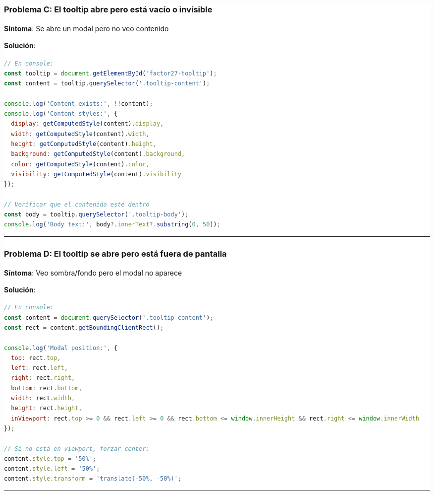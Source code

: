 
### Problema C: El tooltip abre pero está vacío o invisible
**Síntoma**: Se abre un modal pero no veo contenido

**Solución**:
```javascript
// En console:
const tooltip = document.getElementById('factor27-tooltip');
const content = tooltip.querySelector('.tooltip-content');

console.log('Content exists:', !!content);
console.log('Content styles:', {
  display: getComputedStyle(content).display,
  width: getComputedStyle(content).width,
  height: getComputedStyle(content).height,
  background: getComputedStyle(content).background,
  color: getComputedStyle(content).color,
  visibility: getComputedStyle(content).visibility
});

// Verificar que el contenido esté dentro
const body = tooltip.querySelector('.tooltip-body');
console.log('Body text:', body?.innerText?.substring(0, 50));
```

---

### Problema D: El tooltip se abre pero está fuera de pantalla
**Síntoma**: Veo sombra/fondo pero el modal no aparece

**Solución**:
```javascript
// En console:
const content = document.querySelector('.tooltip-content');
const rect = content.getBoundingClientRect();

console.log('Modal position:', {
  top: rect.top,
  left: rect.left,
  right: rect.right,
  bottom: rect.bottom,
  width: rect.width,
  height: rect.height,
  inViewport: rect.top >= 0 && rect.left >= 0 && rect.bottom <= window.innerHeight && rect.right <= window.innerWidth
});

// Si no está en viewport, forzar center:
content.style.top = '50%';
content.style.left = '50%';
content.style.transform = 'translate(-50%, -50%)';
```

---